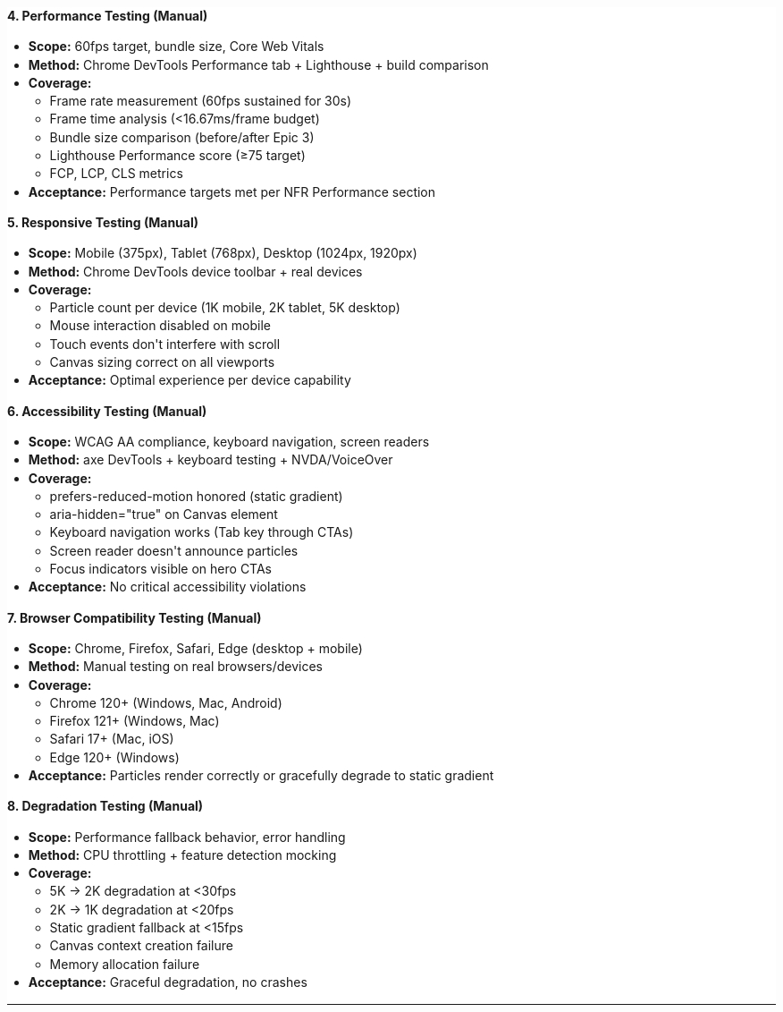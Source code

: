 **4. Performance Testing (Manual)**
- **Scope:** 60fps target, bundle size, Core Web Vitals
- **Method:** Chrome DevTools Performance tab + Lighthouse + build comparison
- **Coverage:**
  - Frame rate measurement (60fps sustained for 30s)
  - Frame time analysis (<16.67ms/frame budget)
  - Bundle size comparison (before/after Epic 3)
  - Lighthouse Performance score (≥75 target)
  - FCP, LCP, CLS metrics
- **Acceptance:** Performance targets met per NFR Performance section

**5. Responsive Testing (Manual)**
- **Scope:** Mobile (375px), Tablet (768px), Desktop (1024px, 1920px)
- **Method:** Chrome DevTools device toolbar + real devices
- **Coverage:**
  - Particle count per device (1K mobile, 2K tablet, 5K desktop)
  - Mouse interaction disabled on mobile
  - Touch events don't interfere with scroll
  - Canvas sizing correct on all viewports
- **Acceptance:** Optimal experience per device capability

**6. Accessibility Testing (Manual)**
- **Scope:** WCAG AA compliance, keyboard navigation, screen readers
- **Method:** axe DevTools + keyboard testing + NVDA/VoiceOver
- **Coverage:**
  - prefers-reduced-motion honored (static gradient)
  - aria-hidden="true" on Canvas element
  - Keyboard navigation works (Tab key through CTAs)
  - Screen reader doesn't announce particles
  - Focus indicators visible on hero CTAs
- **Acceptance:** No critical accessibility violations

**7. Browser Compatibility Testing (Manual)**
- **Scope:** Chrome, Firefox, Safari, Edge (desktop + mobile)
- **Method:** Manual testing on real browsers/devices
- **Coverage:**
  - Chrome 120+ (Windows, Mac, Android)
  - Firefox 121+ (Windows, Mac)
  - Safari 17+ (Mac, iOS)
  - Edge 120+ (Windows)
- **Acceptance:** Particles render correctly or gracefully degrade to static gradient

**8. Degradation Testing (Manual)**
- **Scope:** Performance fallback behavior, error handling
- **Method:** CPU throttling + feature detection mocking
- **Coverage:**
  - 5K → 2K degradation at <30fps
  - 2K → 1K degradation at <20fps
  - Static gradient fallback at <15fps
  - Canvas context creation failure
  - Memory allocation failure
- **Acceptance:** Graceful degradation, no crashes

---